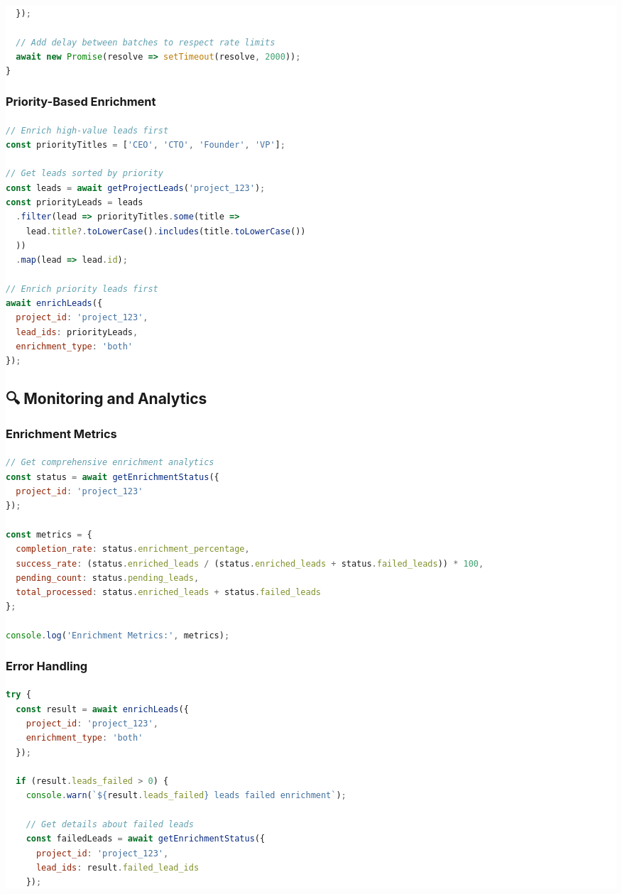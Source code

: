 ```javascript
  });
  
  // Add delay between batches to respect rate limits
  await new Promise(resolve => setTimeout(resolve, 2000));
}
```

### Priority-Based Enrichment
```javascript
// Enrich high-value leads first
const priorityTitles = ['CEO', 'CTO', 'Founder', 'VP'];

// Get leads sorted by priority
const leads = await getProjectLeads('project_123');
const priorityLeads = leads
  .filter(lead => priorityTitles.some(title => 
    lead.title?.toLowerCase().includes(title.toLowerCase())
  ))
  .map(lead => lead.id);

// Enrich priority leads first
await enrichLeads({
  project_id: 'project_123',
  lead_ids: priorityLeads,
  enrichment_type: 'both'
});
```

## 🔍 Monitoring and Analytics

### Enrichment Metrics
```javascript
// Get comprehensive enrichment analytics
const status = await getEnrichmentStatus({
  project_id: 'project_123'
});

const metrics = {
  completion_rate: status.enrichment_percentage,
  success_rate: (status.enriched_leads / (status.enriched_leads + status.failed_leads)) * 100,
  pending_count: status.pending_leads,
  total_processed: status.enriched_leads + status.failed_leads
};

console.log('Enrichment Metrics:', metrics);
```

### Error Handling
```javascript
try {
  const result = await enrichLeads({
    project_id: 'project_123',
    enrichment_type: 'both'
  });
  
  if (result.leads_failed > 0) {
    console.warn(`${result.leads_failed} leads failed enrichment`);
    
    // Get details about failed leads
    const failedLeads = await getEnrichmentStatus({
      project_id: 'project_123',
      lead_ids: result.failed_lead_ids
    });
```